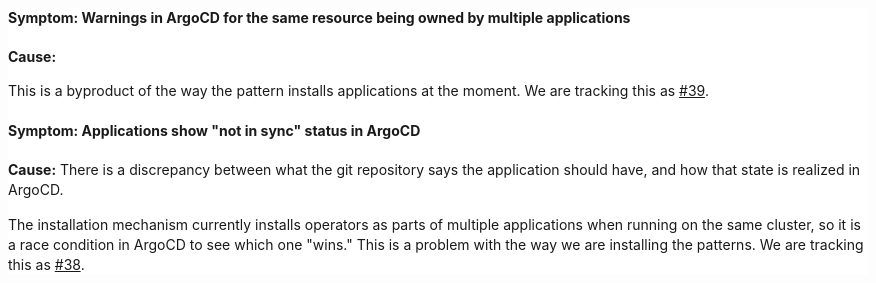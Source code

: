 #### Symptom:  Warnings in ArgoCD for the same resource being owned by multiple applications

**Cause:**

This is a byproduct of the way the pattern installs applications at the moment. We are tracking this as [#39](https://github.com/hybrid-cloud-patterns/industrial-edge/issues/39).

#### Symptom:  Applications show "not in sync" status in ArgoCD

**Cause:** There is a discrepancy between what the git repository says the application should have, and how that state is realized in ArgoCD.

The installation mechanism currently installs operators as parts of multiple applications when running on the same cluster, so it is a race condition in ArgoCD to see which one "wins."  This is a problem with the way we are installing the patterns. We are tracking this as [#38](https://github.com/hybrid-cloud-patterns/industrial-edge/issues/38).
